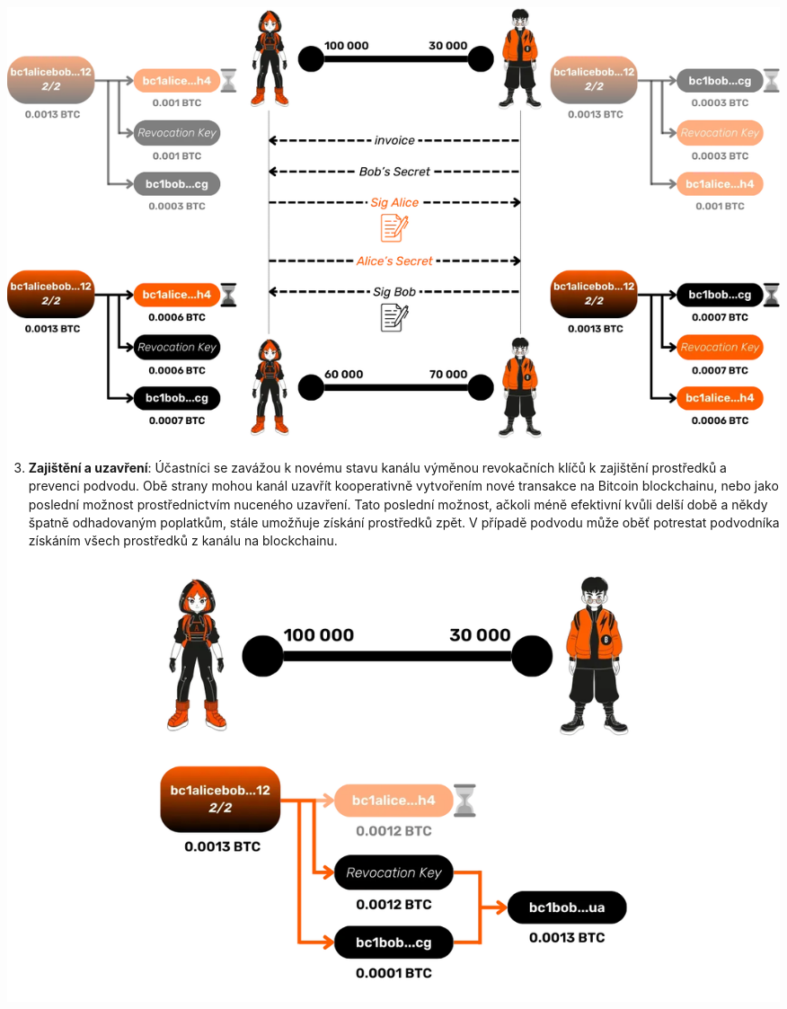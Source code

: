 ![LNP201](assets/en/77.webp)

3. **Zajištění a uzavření**: Účastníci se zavážou k novému stavu kanálu výměnou revokačních klíčů k zajištění prostředků a prevenci podvodu. Obě strany mohou kanál uzavřít kooperativně vytvořením nové transakce na Bitcoin blockchainu, nebo jako poslední možnost prostřednictvím nuceného uzavření. Tato poslední možnost, ačkoli méně efektivní kvůli delší době a někdy špatně odhadovaným poplatkům, stále umožňuje získání prostředků zpět. V případě podvodu může oběť potrestat podvodníka získáním všech prostředků z kanálu na blockchainu.

![LNP201](assets/en/78.webp)
